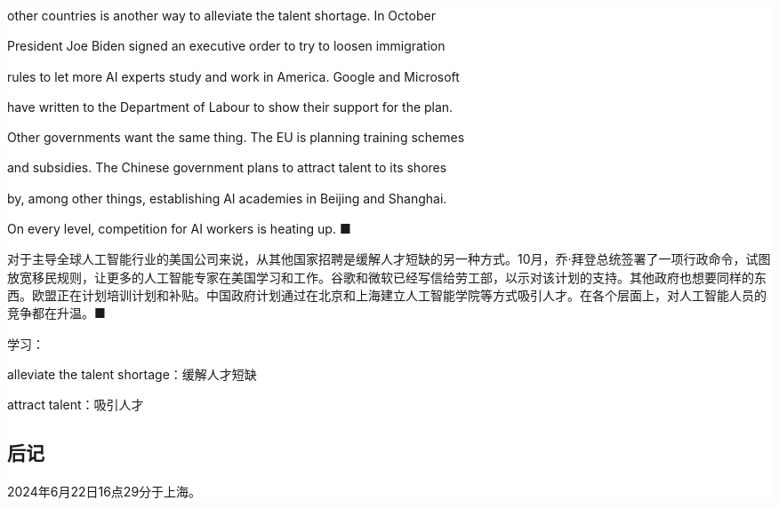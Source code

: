 other countries is another way to alleviate the talent shortage. In October

President Joe Biden signed an executive order to try to loosen immigration

rules to let more AI experts study and work in America. Google and Microsoft

have written to the Department of Labour to show their support for the plan.

Other governments want the same thing. The EU is planning training schemes 

and subsidies. The Chinese government plans to attract talent to its shores

by, among other things, establishing AI academies in Beijing and Shanghai.

On every level, competition for AI workers is heating up. ■

对于主导全球人工智能行业的美国公司来说，从其他国家招聘是缓解人才短缺的另一种方式。10月，乔·拜登总统签署了一项行政命令，试图放宽移民规则，让更多的人工智能专家在美国学习和工作。谷歌和微软已经写信给劳工部，以示对该计划的支持。其他政府也想要同样的东西。欧盟正在计划培训计划和补贴。中国政府计划通过在北京和上海建立人工智能学院等方式吸引人才。在各个层面上，对人工智能人员的竞争都在升温。■

学习：

alleviate the talent shortage：缓解人才短缺

attract talent：吸引人才





## 后记

2024年6月22日16点29分于上海。



